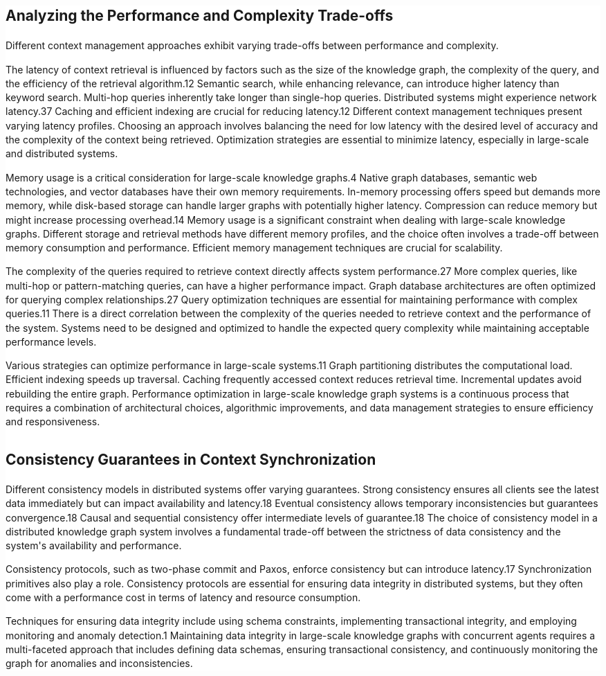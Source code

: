 ## **Analyzing the Performance and Complexity Trade-offs**

Different context management approaches exhibit varying trade-offs between performance and complexity.

The latency of context retrieval is influenced by factors such as the size of the knowledge graph, the complexity of the query, and the efficiency of the retrieval algorithm.12 Semantic search, while enhancing relevance, can introduce higher latency than keyword search. Multi-hop queries inherently take longer than single-hop queries. Distributed systems might experience network latency.37 Caching and efficient indexing are crucial for reducing latency.12 Different context management techniques present varying latency profiles. Choosing an approach involves balancing the need for low latency with the desired level of accuracy and the complexity of the context being retrieved. Optimization strategies are essential to minimize latency, especially in large-scale and distributed systems.

Memory usage is a critical consideration for large-scale knowledge graphs.4 Native graph databases, semantic web technologies, and vector databases have their own memory requirements. In-memory processing offers speed but demands more memory, while disk-based storage can handle larger graphs with potentially higher latency. Compression can reduce memory but might increase processing overhead.14 Memory usage is a significant constraint when dealing with large-scale knowledge graphs. Different storage and retrieval methods have different memory profiles, and the choice often involves a trade-off between memory consumption and performance. Efficient memory management techniques are crucial for scalability.

The complexity of the queries required to retrieve context directly affects system performance.27 More complex queries, like multi-hop or pattern-matching queries, can have a higher performance impact. Graph database architectures are often optimized for querying complex relationships.27 Query optimization techniques are essential for maintaining performance with complex queries.11 There is a direct correlation between the complexity of the queries needed to retrieve context and the performance of the system. Systems need to be designed and optimized to handle the expected query complexity while maintaining acceptable performance levels.

Various strategies can optimize performance in large-scale systems.11 Graph partitioning distributes the computational load. Efficient indexing speeds up traversal. Caching frequently accessed context reduces retrieval time. Incremental updates avoid rebuilding the entire graph. Performance optimization in large-scale knowledge graph systems is a continuous process that requires a combination of architectural choices, algorithmic improvements, and data management strategies to ensure efficiency and responsiveness.

## **Consistency Guarantees in Context Synchronization**

Different consistency models in distributed systems offer varying guarantees. Strong consistency ensures all clients see the latest data immediately but can impact availability and latency.18 Eventual consistency allows temporary inconsistencies but guarantees convergence.18 Causal and sequential consistency offer intermediate levels of guarantee.18 The choice of consistency model in a distributed knowledge graph system involves a fundamental trade-off between the strictness of data consistency and the system's availability and performance.

Consistency protocols, such as two-phase commit and Paxos, enforce consistency but can introduce latency.17 Synchronization primitives also play a role. Consistency protocols are essential for ensuring data integrity in distributed systems, but they often come with a performance cost in terms of latency and resource consumption.

Techniques for ensuring data integrity include using schema constraints, implementing transactional integrity, and employing monitoring and anomaly detection.1 Maintaining data integrity in large-scale knowledge graphs with concurrent agents requires a multi-faceted approach that includes defining data schemas, ensuring transactional consistency, and continuously monitoring the graph for anomalies and inconsistencies.
